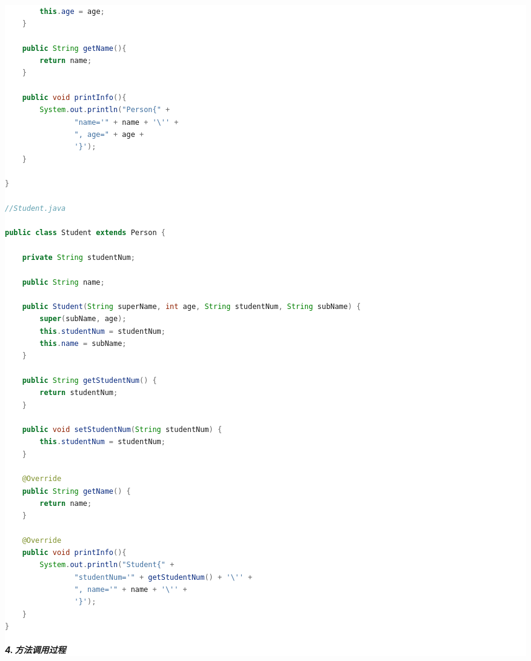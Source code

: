 ```java
        this.age = age;
    }

    public String getName(){
        return name;
    }

    public void printInfo(){
        System.out.println("Person{" +
                "name='" + name + '\'' +
                ", age=" + age +
                '}');
    }

}

//Student.java

public class Student extends Person {

    private String studentNum;

    public String name;

    public Student(String superName, int age, String studentNum, String subName) {
        super(subName, age);
        this.studentNum = studentNum;
        this.name = subName;
    }

    public String getStudentNum() {
        return studentNum;
    }

    public void setStudentNum(String studentNum) {
        this.studentNum = studentNum;
    }

    @Override
    public String getName() {
        return name;
    }

    @Override
    public void printInfo(){
        System.out.println("Student{" +
                "studentNum='" + getStudentNum() + '\'' +
                ", name='" + name + '\'' +
                '}');
    }
}
```
##### 4. 方法调用过程

